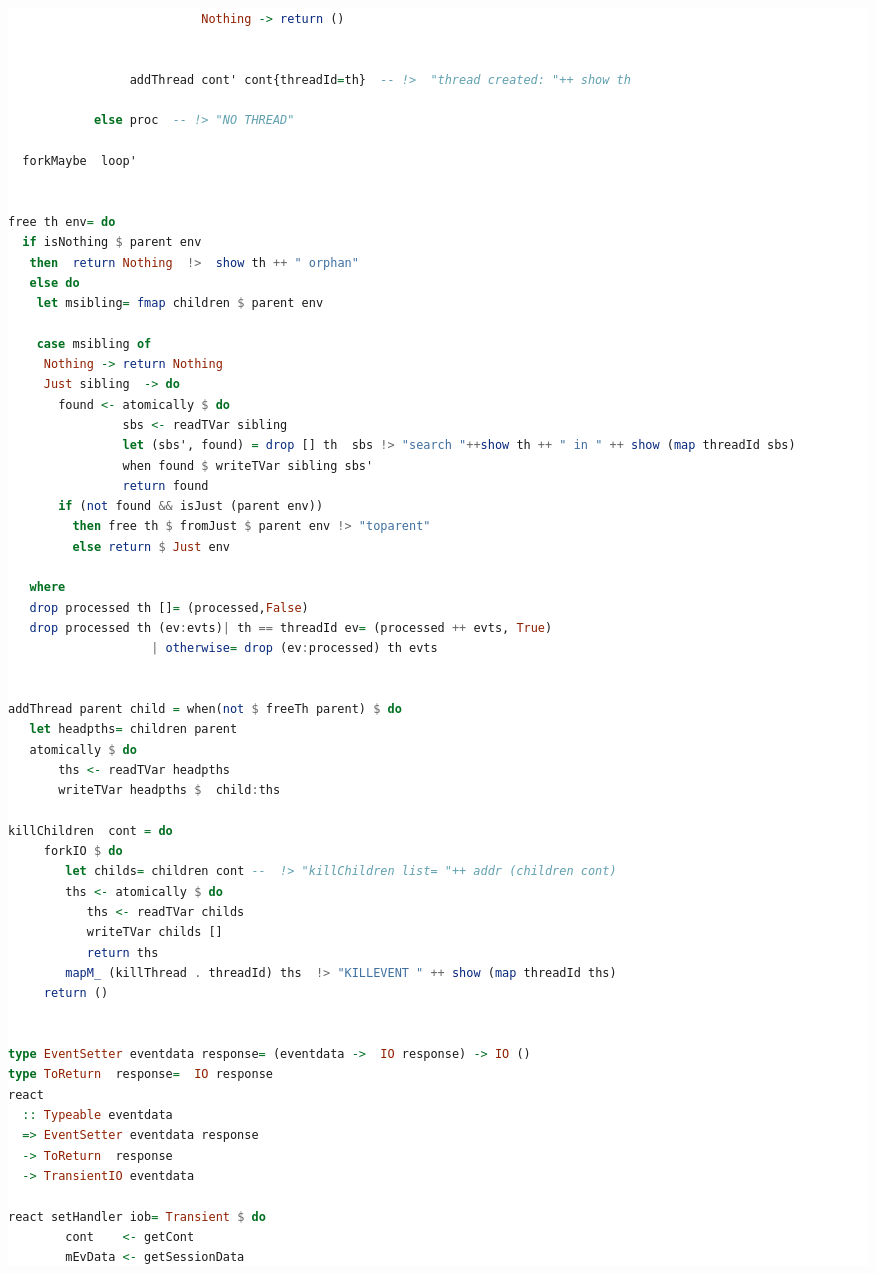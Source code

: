 ````haskell
                           Nothing -> return ()


                 addThread cont' cont{threadId=th}  -- !>  "thread created: "++ show th

            else proc  -- !> "NO THREAD"

  forkMaybe  loop'


free th env= do
  if isNothing $ parent env
   then  return Nothing  !>  show th ++ " orphan"
   else do
    let msibling= fmap children $ parent env
    
    case msibling of
     Nothing -> return Nothing
     Just sibling  -> do
       found <- atomically $ do
                sbs <- readTVar sibling  
                let (sbs', found) = drop [] th  sbs !> "search "++show th ++ " in " ++ show (map threadId sbs)
                when found $ writeTVar sibling sbs'
                return found
       if (not found && isJust (parent env)) 
         then free th $ fromJust $ parent env !> "toparent"
         else return $ Just env

   where
   drop processed th []= (processed,False)
   drop processed th (ev:evts)| th == threadId ev= (processed ++ evts, True)
                    | otherwise= drop (ev:processed) th evts


addThread parent child = when(not $ freeTh parent) $ do
   let headpths= children parent
   atomically $ do
       ths <- readTVar headpths
       writeTVar headpths $  child:ths

killChildren  cont = do
     forkIO $ do
        let childs= children cont --  !> "killChildren list= "++ addr (children cont)
        ths <- atomically $ do
           ths <- readTVar childs
           writeTVar childs []
           return ths
        mapM_ (killThread . threadId) ths  !> "KILLEVENT " ++ show (map threadId ths)
     return ()


type EventSetter eventdata response= (eventdata ->  IO response) -> IO ()
type ToReturn  response=  IO response
react
  :: Typeable eventdata
  => EventSetter eventdata response
  -> ToReturn  response
  -> TransientIO eventdata

react setHandler iob= Transient $ do
        cont    <- getCont
        mEvData <- getSessionData
````